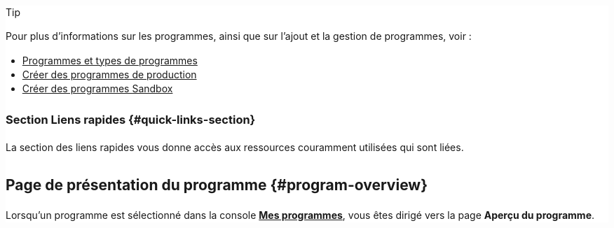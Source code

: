 >[!TIP]
>
>Pour plus d’informations sur les programmes, ainsi que sur l’ajout et la gestion de programmes, voir :
>
>* [Programmes et types de programmes](/help/implementing/cloud-manager/getting-access-to-aem-in-cloud/program-types.md)
>* [Créer des programmes de production](/help/implementing/cloud-manager/getting-access-to-aem-in-cloud/creating-production-programs.md)
>* [Créer des programmes Sandbox](/help/implementing/cloud-manager/getting-access-to-aem-in-cloud/creating-sandbox-programs.md)


### Section Liens rapides {#quick-links-section}

La section des liens rapides vous donne accès aux ressources couramment utilisées qui sont liées.

## Page de présentation du programme {#program-overview}

Lorsqu’un programme est sélectionné dans la console **[Mes programmes](#my-programs-console)**, vous êtes dirigé vers la page **Aperçu du programme**.
